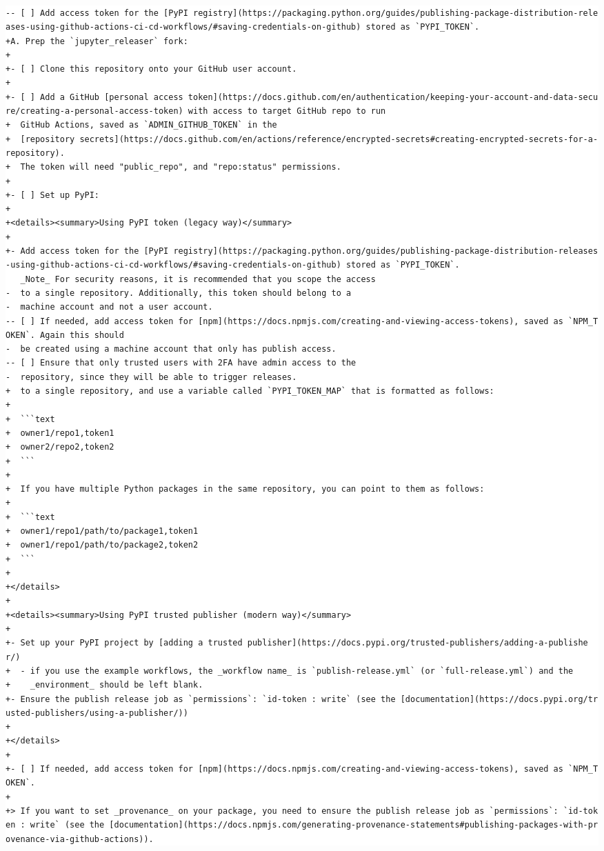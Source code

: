 ```
-- [ ] Add access token for the [PyPI registry](https://packaging.python.org/guides/publishing-package-distribution-releases-using-github-actions-ci-cd-workflows/#saving-credentials-on-github) stored as `PYPI_TOKEN`.
+A. Prep the `jupyter_releaser` fork:
+
+- [ ] Clone this repository onto your GitHub user account.
+
+- [ ] Add a GitHub [personal access token](https://docs.github.com/en/authentication/keeping-your-account-and-data-secure/creating-a-personal-access-token) with access to target GitHub repo to run
+  GitHub Actions, saved as `ADMIN_GITHUB_TOKEN` in the
+  [repository secrets](https://docs.github.com/en/actions/reference/encrypted-secrets#creating-encrypted-secrets-for-a-repository).
+  The token will need "public_repo", and "repo:status" permissions.
+
+- [ ] Set up PyPI:
+
+<details><summary>Using PyPI token (legacy way)</summary>
+
+- Add access token for the [PyPI registry](https://packaging.python.org/guides/publishing-package-distribution-releases-using-github-actions-ci-cd-workflows/#saving-credentials-on-github) stored as `PYPI_TOKEN`.
   _Note_ For security reasons, it is recommended that you scope the access
-  to a single repository. Additionally, this token should belong to a
-  machine account and not a user account.
-- [ ] If needed, add access token for [npm](https://docs.npmjs.com/creating-and-viewing-access-tokens), saved as `NPM_TOKEN`. Again this should
-  be created using a machine account that only has publish access.
-- [ ] Ensure that only trusted users with 2FA have admin access to the
-  repository, since they will be able to trigger releases.
+  to a single repository, and use a variable called `PYPI_TOKEN_MAP` that is formatted as follows:
+
+  ```text
+  owner1/repo1,token1
+  owner2/repo2,token2
+  ```
+
+  If you have multiple Python packages in the same repository, you can point to them as follows:
+
+  ```text
+  owner1/repo1/path/to/package1,token1
+  owner1/repo1/path/to/package2,token2
+  ```
+
+</details>
+
+<details><summary>Using PyPI trusted publisher (modern way)</summary>
+
+- Set up your PyPI project by [adding a trusted publisher](https://docs.pypi.org/trusted-publishers/adding-a-publisher/)
+  - if you use the example workflows, the _workflow name_ is `publish-release.yml` (or `full-release.yml`) and the
+    _environment_ should be left blank.
+- Ensure the publish release job as `permissions`: `id-token : write` (see the [documentation](https://docs.pypi.org/trusted-publishers/using-a-publisher/))
+
+</details>
+
+- [ ] If needed, add access token for [npm](https://docs.npmjs.com/creating-and-viewing-access-tokens), saved as `NPM_TOKEN`.
+
+> If you want to set _provenance_ on your package, you need to ensure the publish release job as `permissions`: `id-token : write` (see the [documentation](https://docs.npmjs.com/generating-provenance-statements#publishing-packages-with-provenance-via-github-actions)).
```